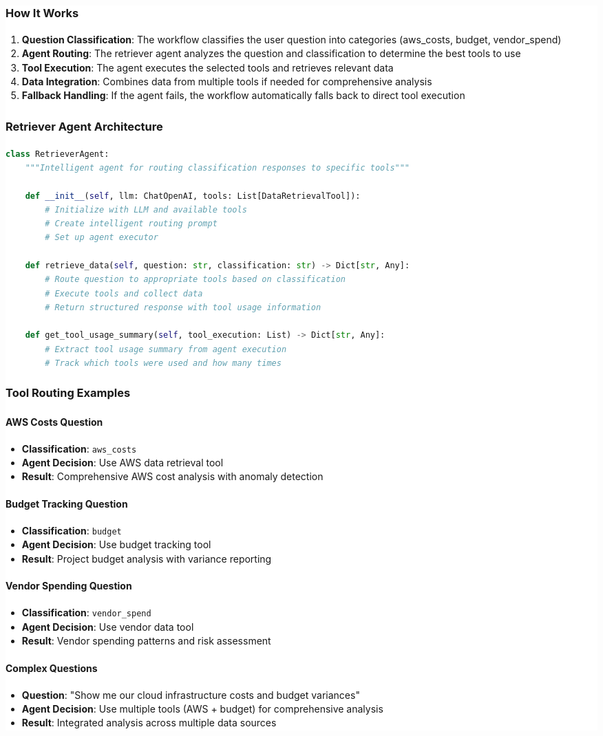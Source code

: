 ### How It Works

1. **Question Classification**: The workflow classifies the user question into categories (aws_costs, budget, vendor_spend)
2. **Agent Routing**: The retriever agent analyzes the question and classification to determine the best tools to use
3. **Tool Execution**: The agent executes the selected tools and retrieves relevant data
4. **Data Integration**: Combines data from multiple tools if needed for comprehensive analysis
5. **Fallback Handling**: If the agent fails, the workflow automatically falls back to direct tool execution

### Retriever Agent Architecture

```python
class RetrieverAgent:
    """Intelligent agent for routing classification responses to specific tools"""
    
    def __init__(self, llm: ChatOpenAI, tools: List[DataRetrievalTool]):
        # Initialize with LLM and available tools
        # Create intelligent routing prompt
        # Set up agent executor
    
    def retrieve_data(self, question: str, classification: str) -> Dict[str, Any]:
        # Route question to appropriate tools based on classification
        # Execute tools and collect data
        # Return structured response with tool usage information
    
    def get_tool_usage_summary(self, tool_execution: List) -> Dict[str, Any]:
        # Extract tool usage summary from agent execution
        # Track which tools were used and how many times
```

### Tool Routing Examples

#### AWS Costs Question
- **Classification**: `aws_costs`
- **Agent Decision**: Use AWS data retrieval tool
- **Result**: Comprehensive AWS cost analysis with anomaly detection

#### Budget Tracking Question
- **Classification**: `budget`
- **Agent Decision**: Use budget tracking tool
- **Result**: Project budget analysis with variance reporting

#### Vendor Spending Question
- **Classification**: `vendor_spend`
- **Agent Decision**: Use vendor data tool
- **Result**: Vendor spending patterns and risk assessment

#### Complex Questions
- **Question**: "Show me our cloud infrastructure costs and budget variances"
- **Agent Decision**: Use multiple tools (AWS + budget) for comprehensive analysis
- **Result**: Integrated analysis across multiple data sources
